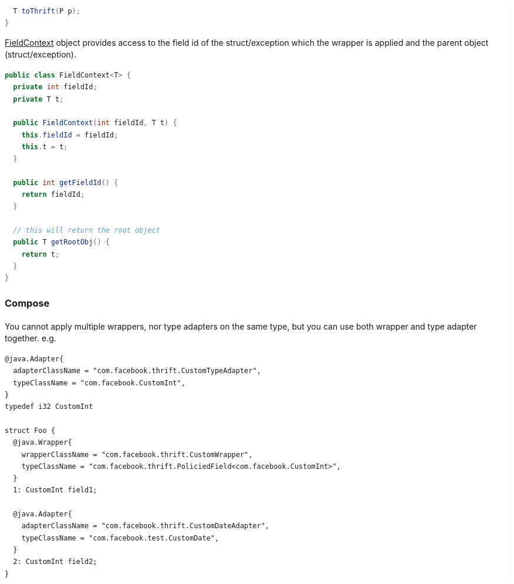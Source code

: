 ```java
  T toThrift(P p);
}
```

[FieldContext](https://github.com/facebook/fbthrift/blob/main/thrift/lib/java/common/src/main/java/com/facebook/thrift/adapter/FieldContext.java) object provides access to the field id of the struct/exception which the wrapper is applied and the parent object (struct/exception).

```java
public class FieldContext<T> {
  private int fieldId;
  private T t;

  public FieldContext(int fieldId, T t) {
    this.fieldId = fieldId;
    this.t = t;
  }

  public int getFieldId() {
    return fieldId;
  }

  // this will return the root object
  public T getRootObj() {
    return t;
  }
}
```

### Compose
You cannot apply multiple wrappers, nor type adapters on the same type, but you can use both wrapper and type adapter together. e.g.

```thrift
@java.Adapter{
  adapterClassName = "com.facebook.thrift.CustomTypeAdapter",
  typeClassName = "com.facebook.CustomInt",
}
typedef i32 CustomInt

struct Foo {
  @java.Wrapper{
    wrapperClassName = "com.facebook.thrift.CustomWrapper",
    typeClassName = "com.facebook.thrift.PoliciedField<com.facebook.CustomInt>",
  }
  1: CustomInt field1;

  @java.Adapter{
    adapterClassName = "com.facebook.thrift.CustomDateAdapter",
    typeClassName = "com.facebook.test.CustomDate",
  }
  2: CustomInt field2;
}
```
